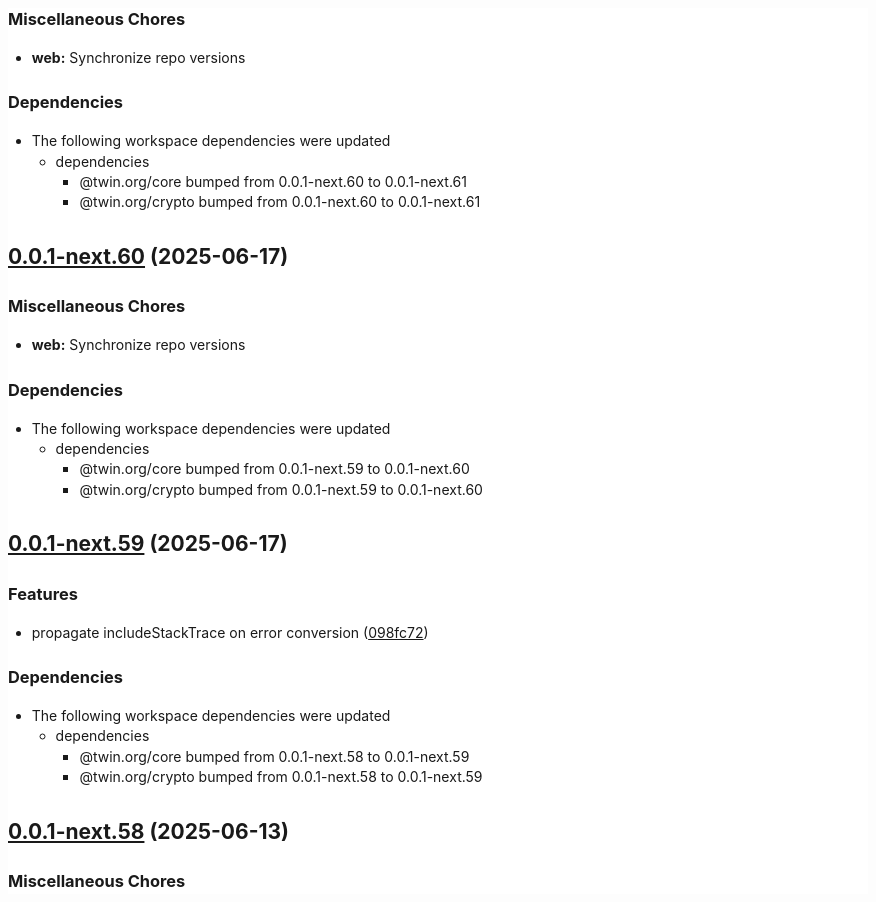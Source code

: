 ### Miscellaneous Chores

* **web:** Synchronize repo versions


### Dependencies

* The following workspace dependencies were updated
  * dependencies
    * @twin.org/core bumped from 0.0.1-next.60 to 0.0.1-next.61
    * @twin.org/crypto bumped from 0.0.1-next.60 to 0.0.1-next.61

## [0.0.1-next.60](https://github.com/twinfoundation/framework/compare/web-v0.0.1-next.59...web-v0.0.1-next.60) (2025-06-17)


### Miscellaneous Chores

* **web:** Synchronize repo versions


### Dependencies

* The following workspace dependencies were updated
  * dependencies
    * @twin.org/core bumped from 0.0.1-next.59 to 0.0.1-next.60
    * @twin.org/crypto bumped from 0.0.1-next.59 to 0.0.1-next.60

## [0.0.1-next.59](https://github.com/twinfoundation/framework/compare/web-v0.0.1-next.58...web-v0.0.1-next.59) (2025-06-17)


### Features

* propagate includeStackTrace on error conversion ([098fc72](https://github.com/twinfoundation/framework/commit/098fc729939ea3127f2bdcc0ddb6754096c5f919))


### Dependencies

* The following workspace dependencies were updated
  * dependencies
    * @twin.org/core bumped from 0.0.1-next.58 to 0.0.1-next.59
    * @twin.org/crypto bumped from 0.0.1-next.58 to 0.0.1-next.59

## [0.0.1-next.58](https://github.com/twinfoundation/framework/compare/web-v0.0.1-next.57...web-v0.0.1-next.58) (2025-06-13)


### Miscellaneous Chores
